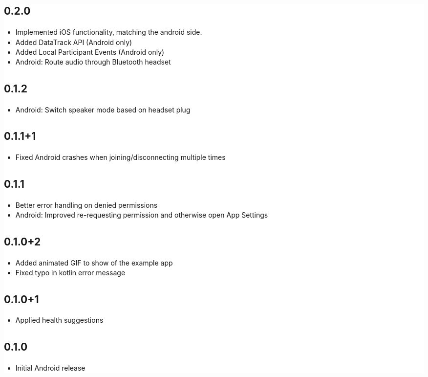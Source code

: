 ## 0.2.0

- Implemented iOS functionality, matching the android side.
- Added DataTrack API (Android only)
- Added Local Participant Events (Android only)
- Android: Route audio through Bluetooth headset

## 0.1.2

- Android: Switch speaker mode based on headset plug

## 0.1.1+1

- Fixed Android crashes when joining/disconnecting multiple times

## 0.1.1

- Better error handling on denied permissions
- Android: Improved re-requesting permission and otherwise open App Settings

## 0.1.0+2

- Added animated GIF to show of the example app
- Fixed typo in kotlin error message

## 0.1.0+1

- Applied health suggestions

## 0.1.0

- Initial Android release
